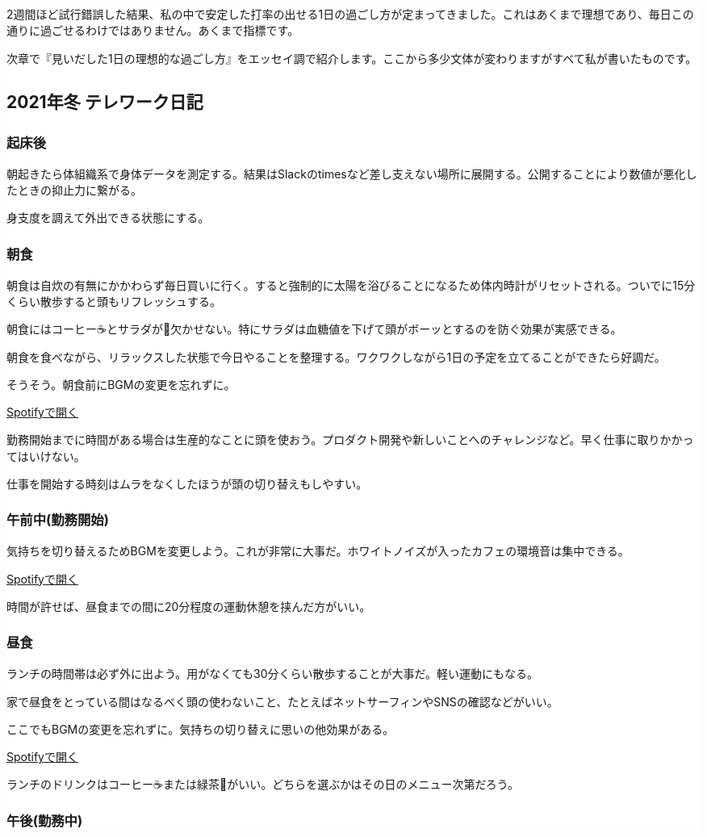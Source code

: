 2週間ほど試行錯誤した結果、私の中で安定した打率の出せる1日の過ごし方が定まってきました。これはあくまで理想であり、毎日この通りに過ごせるわけではありません。あくまで指標です。

次章で『見いだした1日の理想的な過ごし方』をエッセイ調で紹介します。ここから多少文体が変わりますがすべて私が書いたものです。


2021年冬 テレワーク日記
-----------------------

### 起床後

朝起きたら体組織系で身体データを測定する。結果はSlackのtimesなど差し支えない場所に展開する。公開することにより数値が悪化したときの抑止力に繋がる。

身支度を調えて外出できる状態にする。

### 朝食

朝食は自炊の有無にかかわらず毎日買いに行く。すると強制的に太陽を浴びることになるため体内時計がリセットされる。ついでに15分くらい散歩すると頭もリフレッシュする。

朝食にはコーヒー☕とサラダが🥗欠かせない。特にサラダは血糖値を下げて頭がボーッとするのを防ぐ効果が実感できる。

朝食を食べながら、リラックスした状態で今日やることを整理する。ワクワクしながら1日の予定を立てることができたら好調だ。

そうそう。朝食前にBGMの変更を忘れずに。

[Spotifyで開く](spotify:playlist:11ewcPSXg4MqT4hJxUJKXa)

<iframe src="https://open.spotify.com/embed/playlist/11ewcPSXg4MqT4hJxUJKXa" width="300" height="380" frameborder="0" allowtransparency="true" allow="encrypted-media"></iframe>

勤務開始までに時間がある場合は生産的なことに頭を使おう。プロダクト開発や新しいことへのチャレンジなど。早く仕事に取りかかってはいけない。

仕事を開始する時刻はムラをなくしたほうが頭の切り替えもしやすい。

### 午前中(勤務開始)

気持ちを切り替えるためBGMを変更しよう。これが非常に大事だ。ホワイトノイズが入ったカフェの環境音は集中できる。

[Spotifyで開く](spotify:playlist:1FSjiQVQ7bfzbonAgOMyHe)

<iframe src="https://open.spotify.com/embed/playlist/1FSjiQVQ7bfzbonAgOMyHe" width="300" height="380" frameborder="0" allowtransparency="true" allow="encrypted-media"></iframe>

時間が許せば、昼食までの間に20分程度の運動休憩を挟んだ方がいい。

### 昼食

ランチの時間帯は必ず外に出よう。用がなくても30分くらい散歩することが大事だ。軽い運動にもなる。

家で昼食をとっている間はなるべく頭の使わないこと、たとえばネットサーフィンやSNSの確認などがいい。

ここでもBGMの変更を忘れずに。気持ちの切り替えに思いの他効果がある。

[Spotifyで開く](spotify:playlist:7rRik8lFIQXhpny2ghHvSb)

<iframe src="https://open.spotify.com/embed/playlist/7rRik8lFIQXhpny2ghHvSb" width="300" height="380" frameborder="0" allowtransparency="true" allow="encrypted-media"></iframe>

ランチのドリンクはコーヒー☕または緑茶🍵がいい。どちらを選ぶかはその日のメニュー次第だろう。

### 午後(勤務中)

